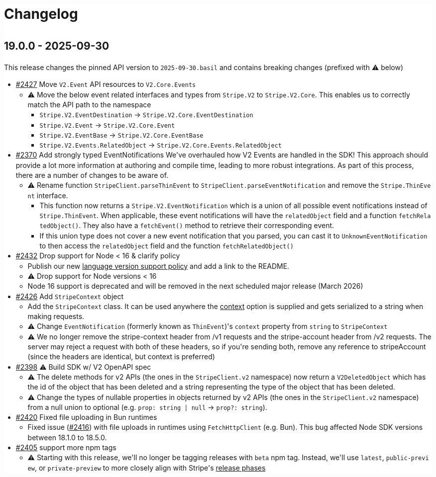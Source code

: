 # Changelog

## 19.0.0 - 2025-09-30
This release changes the pinned API version to `2025-09-30.basil` and contains breaking changes (prefixed with ⚠️ below)

* [#2427](https://github.com/stripe/stripe-node/pull/2427) Move `V2.Event` API resources to `V2.Core.Events`
  - ⚠️ Move the below event related interfaces and types from `Stripe.V2` to `Stripe.V2.Core`. This enables us to correctly match the API path to the namespace
       - `Stripe.V2.EventDestination` -> `Stripe.V2.Core.EventDestination`
       - `Stripe.V2.Event` -> `Stripe.V2.Core.Event`
       - `Stripe.V2.EventBase` ->  `Stripe.V2.Core.EventBase`
       - `Stripe.V2.Events.RelatedObject`  ->  `Stripe.V2.Core.Events.RelatedObject`
* [#2370](https://github.com/stripe/stripe-node/pull/2370) Add strongly typed EventNotifications
  We've overhauled how V2 Events are handled in the SDK! This approach should provide a lot more information at authoring and compile time, leading to more robust integrations. As part of this process, there are a number of changes to be aware of.
  - ⚠️ Rename function `StripeClient.parseThinEvent` to `StripeClient.parseEventNotification` and remove the `Stripe.ThinEvent` interface.
      - This function now returns a `Stripe.V2.EventNotification` which is a union of all possible event notifications instead of `Stripe.ThinEvent`. When applicable, these event notifications will have the `relatedObject` field and a function `fetchRelatedObject()`. They also have a `fetchEvent()` method to retrieve their corresponding event.
      - If this union type does not cover a new event notification that you parsed, you can cast it to `UnknownEventNotification` to then access the `relatedObject` field and the function `fetchRelatedObject()`
* [#2432](https://github.com/stripe/stripe-node/pull/2432) Drop support for Node < 16 & clarify policy
  - Publish our new [language version support policy](https://docs.stripe.com/sdks/versioning?server=node#stripe-sdk-language-version-support-policy) and add a link to the README.
  - ⚠️ Drop support for Node versions < 16
  - Node 16 support is deprecated and will be removed in the next scheduled major release (March 2026)
* [#2426](https://github.com/stripe/stripe-node/pull/2426) Add `StripeContext` object
  - Add the `StripeContext` class.  It can be used anywhere the [context](https://docs.stripe.com/context) option is supplied and gets serialized to a string when making requests.
  - ⚠️ Change `EventNotification` (formerly known as `ThinEvent`)'s `context` property from `string` to `StripeContext`
  - ⚠️ We no longer remove the stripe-context header from /v1 requests and the stripe-account header from /v2 requests. The server may reject a request with both of these headers, so if you're sending both, remove any reference to stripeAccount (since the headers are identical, but context is preferred)
* [#2398](https://github.com/stripe/stripe-node/pull/2398) ⚠️ Build SDK w/ V2 OpenAPI spec
  - ⚠️ The delete methods for v2 APIs (the ones in the `StripeClient.v2` namespace) now return a `V2DeletedObject` which has the id of the object that has been deleted and a string representing the type of the object that has been deleted.
  - ⚠️ Change the types of nullable properties in objects returned by v2 APIs (the ones in the `StripeClient.v2` namespace) from a null union to optional (e.g. `prop: string | null` -> `prop?: string`).
* [#2420](https://github.com/stripe/stripe-node/pull/2420) Fixed file uploading in Bun runtimes
  * Fixed issue ([#2416](https://github.com/stripe/stripe-node/issues/2416)) with file uploads in runtimes using `FetchHttpClient` (e.g. Bun). This bug affected Node SDK versions between 18.1.0 to 18.5.0.
* [#2405](https://github.com/stripe/stripe-node/pull/2405) support more npm tags
  - ⚠️ Starting with this release, we'll no longer be tagging releases with `beta` npm tag. Instead, we'll use `latest`, `public-preview`, or `private-preview` to more closely align with Stripe's [release phases](https://docs.stripe.com/release-phases)
